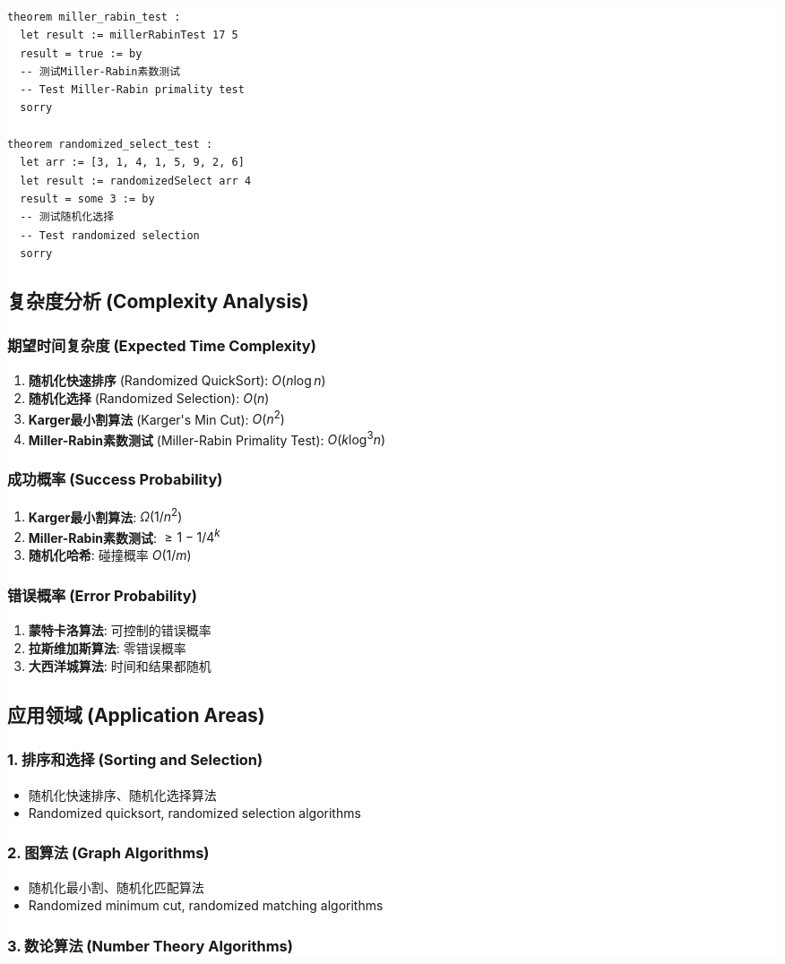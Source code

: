 ```lean
theorem miller_rabin_test :
  let result := millerRabinTest 17 5
  result = true := by
  -- 测试Miller-Rabin素数测试
  -- Test Miller-Rabin primality test
  sorry

theorem randomized_select_test :
  let arr := [3, 1, 4, 1, 5, 9, 2, 6]
  let result := randomizedSelect arr 4
  result = some 3 := by
  -- 测试随机化选择
  -- Test randomized selection
  sorry
```

## 复杂度分析 (Complexity Analysis)

### 期望时间复杂度 (Expected Time Complexity)

1. **随机化快速排序** (Randomized QuickSort): $O(n \log n)$
2. **随机化选择** (Randomized Selection): $O(n)$
3. **Karger最小割算法** (Karger's Min Cut): $O(n^2)$
4. **Miller-Rabin素数测试** (Miller-Rabin Primality Test): $O(k \log^3 n)$

### 成功概率 (Success Probability)

1. **Karger最小割算法**: $\Omega(1/n^2)$
2. **Miller-Rabin素数测试**: $\geq 1 - 1/4^k$
3. **随机化哈希**: 碰撞概率 $O(1/m)$

### 错误概率 (Error Probability)

1. **蒙特卡洛算法**: 可控制的错误概率
2. **拉斯维加斯算法**: 零错误概率
3. **大西洋城算法**: 时间和结果都随机

## 应用领域 (Application Areas)

### 1. 排序和选择 (Sorting and Selection)

- 随机化快速排序、随机化选择算法
- Randomized quicksort, randomized selection algorithms

### 2. 图算法 (Graph Algorithms)

- 随机化最小割、随机化匹配算法
- Randomized minimum cut, randomized matching algorithms

### 3. 数论算法 (Number Theory Algorithms)
